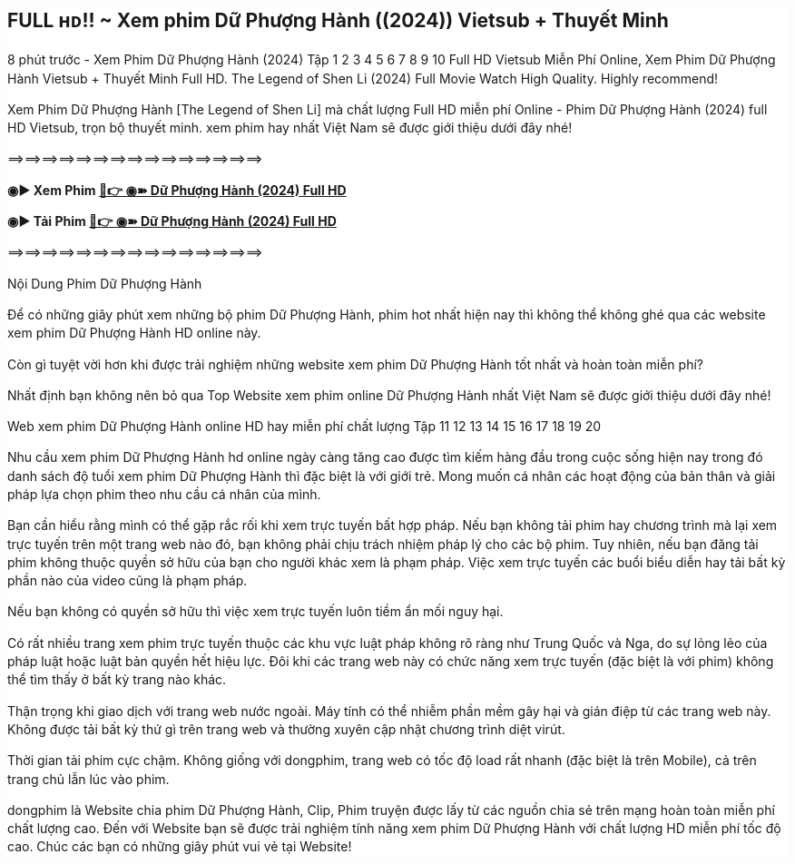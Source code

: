 ## FULL ʜᴅ!! ~ Xem phim Dữ Phượng Hành ((2024)) Vietsub + Thuyết Minh

8 phút trước - Xem Phim Dữ Phượng Hành (2024) Tập 1 2 3 4 5 6 7 8 9 10 Full HD Vietsub Miễn Phí Online, Xem Phim Dữ Phượng Hành Vietsub + Thuyết Minh Full HD. The Legend of Shen Li (2024) Full Movie Watch High Quality. Highly recommend!

Xem Phim Dữ Phượng Hành [The Legend of Shen Li] mà chất lượng Full HD miễn phí Online - Phim Dữ Phượng Hành (2024) full HD Vietsub, trọn bộ thuyết minh. xem phim hay nhất Việt Nam sẽ được giới thiệu dưới đây nhé!

⟹⟹⟹⟹⟹⟹⟹⟹⟹⟹⟹⟹⟹⟹⟹

<b> ◉▶️ Xem Phim <a href="https://watch.cinecip.online/vi/tv/207668-1-1/episode-1"> 🔴👉 ◉➽ Dữ Phượng Hành (2024) Full HD </a> </b>

<b> ◉▶️ Tải Phim <a href="https://watch.cinecip.online/vi/tv/207668-1-1/episode-1"> 🔴👉 ◉➽  Dữ Phượng Hành (2024) Full HD </a> </b>

⟹⟹⟹⟹⟹⟹⟹⟹⟹⟹⟹⟹⟹⟹⟹

Nội Dung Phim Dữ Phượng Hành


Để có những giây phút xem những bộ phim Dữ Phượng Hành, phim hot nhất hiện nay thì không thể không ghé qua các website xem phim Dữ Phượng Hành HD online này.

Còn gì tuyệt vời hơn khi được trải nghiệm những website xem phim Dữ Phượng Hành tốt nhất và hoàn toàn miễn phí?

Nhất định bạn không nên bỏ qua Top Website xem phim online Dữ Phượng Hành nhất Việt Nam sẽ được giới thiệu dưới đây nhé!

Web xem phim Dữ Phượng Hành online HD hay miễn phí chất lượng Tập 11 12 13 14 15 16 17 18 19 20

Nhu cầu xem phim Dữ Phượng Hành hd online ngày càng tăng cao được tìm kiếm hàng đầu trong cuộc sống hiện nay trong đó danh sách độ tuổi xem phim Dữ Phượng Hành thì đặc biệt là với giới trẻ. Mong muốn cá nhân các hoạt động của bản thân và giải pháp lựa chọn phim theo nhu cầu cá nhân của mình.

Bạn cần hiểu rằng mình có thể gặp rắc rối khi xem trực tuyến bất hợp pháp. Nếu bạn không tải phim hay chương trình mà lại xem trực tuyến trên một trang web nào đó, bạn không phải chịu trách nhiệm pháp lý cho các bộ phim. Tuy nhiên, nếu bạn đăng tải phim không thuộc quyền sở hữu của bạn cho người khác xem là phạm pháp. Việc xem trực tuyến các buổi biểu diễn hay tải bất kỳ phần nào của video cũng là phạm pháp.

Nếu bạn không có quyền sở hữu thì việc xem trực tuyến luôn tiềm ẩn mối nguy hại.

Có rất nhiều trang xem phim trực tuyến thuộc các khu vực luật pháp không rõ ràng như Trung Quốc và Nga, do sự lỏng lẻo của pháp luật hoặc luật bản quyền hết hiệu lực. Đôi khi các trang web này có chức năng xem trực tuyến (đặc biệt là với phim) không thể tìm thấy ở bất kỳ trang nào khác.

Thận trọng khi giao dịch với trang web nước ngoài. Máy tính có thể nhiễm phần mềm gây hại và gián điệp từ các trang web này. Không được tải bất kỳ thứ gì trên trang web và thường xuyên cập nhật chương trình diệt virút.

Thời gian tải phim cực chậm. Không giống với dongphim, trang web có tốc độ load rất nhanh (đặc biệt là trên Mobile), cả trên trang chủ lẫn lúc vào phim.

dongphim là Website chia phim Dữ Phượng Hành, Clip, Phim truyện được lấy từ các nguồn chia sẻ trên mạng hoàn toàn miễn phí chất lượng cao. Đến với Website bạn sẽ được trải nghiệm tính năng xem phim Dữ Phượng Hành với chất lượng HD miễn phí tốc độ cao. Chúc các bạn có những giây phút vui vẻ tại Website!
